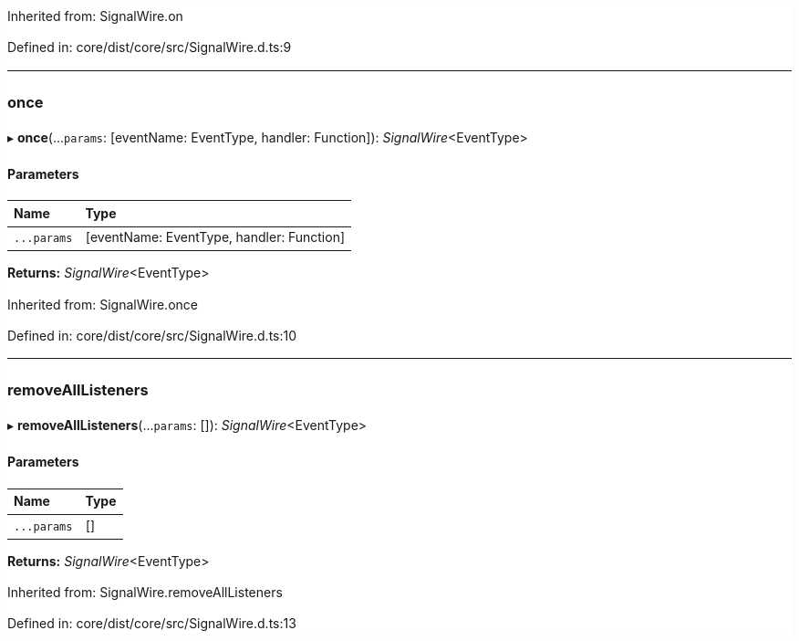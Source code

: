 Inherited from: SignalWire.on

Defined in: core/dist/core/src/SignalWire.d.ts:9

___

### once

▸ **once**(...`params`: [eventName: EventType, handler: Function]): *SignalWire*<EventType\>

#### Parameters

| Name | Type |
| :------ | :------ |
| `...params` | [eventName: EventType, handler: Function] |

**Returns:** *SignalWire*<EventType\>

Inherited from: SignalWire.once

Defined in: core/dist/core/src/SignalWire.d.ts:10

___

### removeAllListeners

▸ **removeAllListeners**(...`params`: []): *SignalWire*<EventType\>

#### Parameters

| Name | Type |
| :------ | :------ |
| `...params` | [] |

**Returns:** *SignalWire*<EventType\>

Inherited from: SignalWire.removeAllListeners

Defined in: core/dist/core/src/SignalWire.d.ts:13
